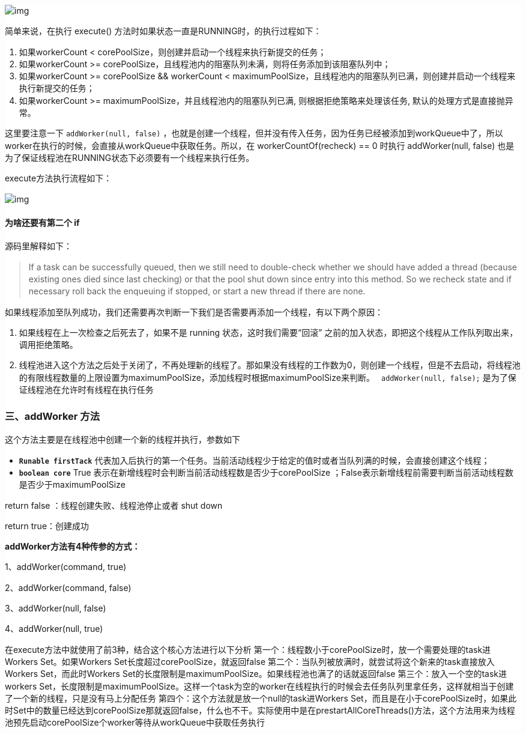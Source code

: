 ![img](E:\研究生学习\Work\技术笔记\Java线程池.assets\677054-20170408210905472-1864459025.png)

简单来说，在执行 execute() 方法时如果状态一直是RUNNING时，的执行过程如下：

1. 如果workerCount < corePoolSize，则创建并启动一个线程来执行新提交的任务；
2. 如果workerCount >= corePoolSize，且线程池内的阻塞队列未满，则将任务添加到该阻塞队列中；
3. 如果workerCount >= corePoolSize && workerCount < maximumPoolSize，且线程池内的阻塞队列已满，则创建并启动一个线程来执行新提交的任务；
4. 如果workerCount >= maximumPoolSize，并且线程池内的阻塞队列已满, 则根据拒绝策略来处理该任务, 默认的处理方式是直接抛异常。

这里要注意一下 `addWorker(null, false)` ，也就是创建一个线程，但并没有传入任务，因为任务已经被添加到workQueue中了，所以worker在执行的时候，会直接从workQueue中获取任务。所以，在 workerCountOf(recheck) == 0 时执行 addWorker(null, false) 也是为了保证线程池在RUNNING状态下必须要有一个线程来执行任务。

execute方法执行流程如下：

![img](E:\研究生学习\Work\技术笔记\Untitled.assets\963903-20190422213224964-266272939.png)

#### 为啥还要有第二个 if

源码里解释如下：

> If a task can be successfully queued, then we still need to double-check whether we should have added a thread (because existing ones died since last checking) or that the pool shut down since entry into this method. So we recheck state and if necessary roll back the enqueuing if stopped, or start a new thread if there are none.

如果线程添加至队列成功，我们还需要再次判断一下我们是否需要再添加一个线程，有以下两个原因：

1. 如果线程在上一次检查之后死去了，如果不是 running 状态，这时我们需要“回滚” 之前的加入状态，即把这个线程从工作队列取出来，调用拒绝策略。

2. 线程池进入这个方法之后处于关闭了，不再处理新的线程了。那如果没有线程的工作数为0，则创建一个线程，但是不去启动，将线程池的有限线程数量的上限设置为maximumPoolSize，添加线程时根据maximumPoolSize来判断。 ` addWorker(null, false);` 是为了保证线程池在允许时有线程在执行任务

   


### 三、addWorker 方法

这个方法主要是在线程池中创建一个新的线程并执行，参数如下

* **`Runable firstTack`** 代表加入后执行的第一个任务。当前活动线程少于给定的值时或者当队列满的时候，会直接创建这个线程；
* **`boolean core`**   True 表示在新增线程时会判断当前活动线程数是否少于corePoolSize ；False表示新增线程前需要判断当前活动线程数是否少于maximumPoolSize

return false ：线程创建失败、线程池停止或者 shut down 

return true：创建成功

**addWorker方法有4种传参的方式：**

  1、addWorker(command, true)

  2、addWorker(command, false)

  3、addWorker(null, false)

  4、addWorker(null, true)

在execute方法中就使用了前3种，结合这个核心方法进行以下分析
  第一个：线程数小于corePoolSize时，放一个需要处理的task进Workers Set。如果Workers Set长度超过corePoolSize，就返回false
  第二个：当队列被放满时，就尝试将这个新来的task直接放入Workers Set，而此时Workers Set的长度限制是maximumPoolSize。如果线程池也满了的话就返回false
  第三个：放入一个空的task进workers Set，长度限制是maximumPoolSize。这样一个task为空的worker在线程执行的时候会去任务队列里拿任务，这样就相当于创建了一个新的线程，只是没有马上分配任务
  第四个：这个方法就是放一个null的task进Workers Set，而且是在小于corePoolSize时，如果此时Set中的数量已经达到corePoolSize那就返回false，什么也不干。实际使用中是在prestartAllCoreThreads()方法，这个方法用来为线程池预先启动corePoolSize个worker等待从workQueue中获取任务执行
